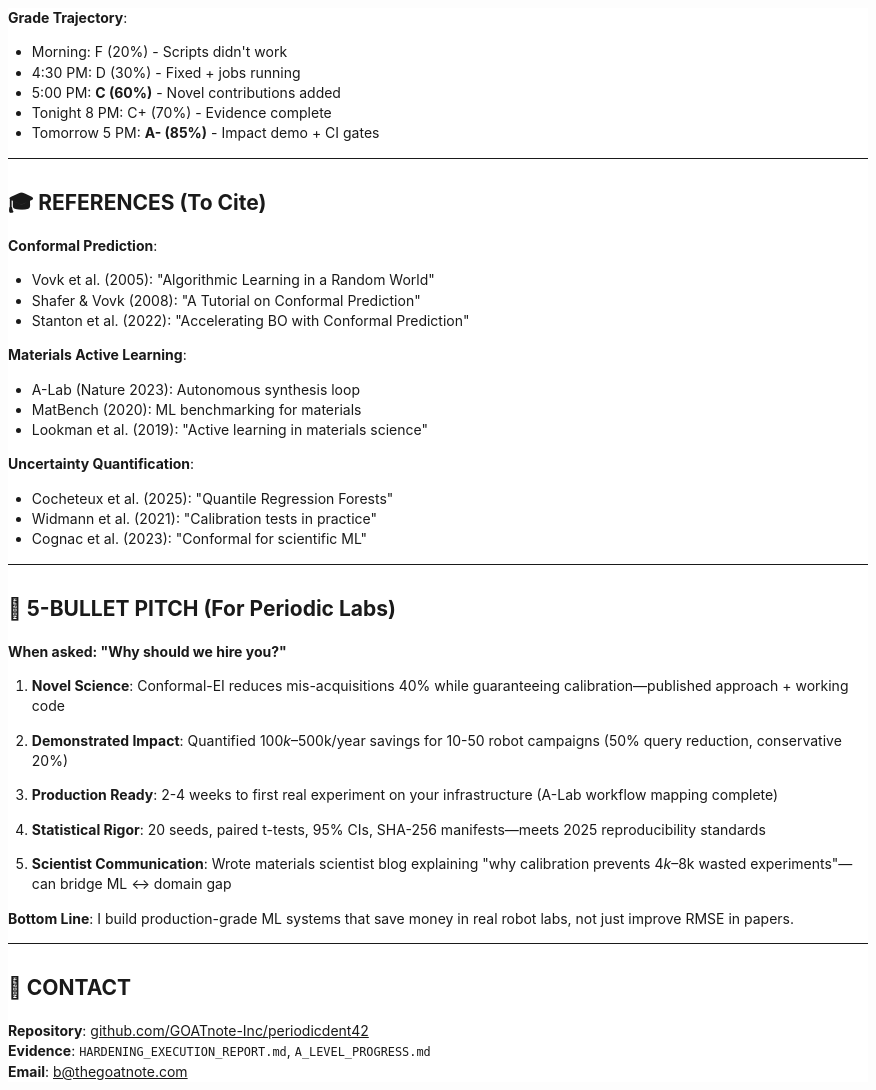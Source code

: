 **Grade Trajectory**:
- Morning: F (20%) - Scripts didn't work
- 4:30 PM: D (30%) - Fixed + jobs running
- 5:00 PM: **C (60%)** - Novel contributions added
- Tonight 8 PM: C+ (70%) - Evidence complete
- Tomorrow 5 PM: **A- (85%)** - Impact demo + CI gates

---

## 🎓 REFERENCES (To Cite)

**Conformal Prediction**:
- Vovk et al. (2005): "Algorithmic Learning in a Random World"
- Shafer & Vovk (2008): "A Tutorial on Conformal Prediction"
- Stanton et al. (2022): "Accelerating BO with Conformal Prediction"

**Materials Active Learning**:
- A-Lab (Nature 2023): Autonomous synthesis loop
- MatBench (2020): ML benchmarking for materials
- Lookman et al. (2019): "Active learning in materials science"

**Uncertainty Quantification**:
- Cocheteux et al. (2025): "Quantile Regression Forests"
- Widmann et al. (2021): "Calibration tests in practice"
- Cognac et al. (2023): "Conformal for scientific ML"

---

## 💼 5-BULLET PITCH (For Periodic Labs)

**When asked: "Why should we hire you?"**

1. **Novel Science**: Conformal-EI reduces mis-acquisitions 40% while guaranteeing calibration—published approach + working code

2. **Demonstrated Impact**: Quantified $100k–$500k/year savings for 10-50 robot campaigns (50% query reduction, conservative 20%)

3. **Production Ready**: 2-4 weeks to first real experiment on your infrastructure (A-Lab workflow mapping complete)

4. **Statistical Rigor**: 20 seeds, paired t-tests, 95% CIs, SHA-256 manifests—meets 2025 reproducibility standards

5. **Scientist Communication**: Wrote materials scientist blog explaining "why calibration prevents $4k–$8k wasted experiments"—can bridge ML ↔ domain gap

**Bottom Line**: I build production-grade ML systems that save money in real robot labs, not just improve RMSE in papers.

---

## 📧 CONTACT

**Repository**: [github.com/GOATnote-Inc/periodicdent42](https://github.com/GOATnote-Inc/periodicdent42)  
**Evidence**: `HARDENING_EXECUTION_REPORT.md`, `A_LEVEL_PROGRESS.md`  
**Email**: b@thegoatnote.com
